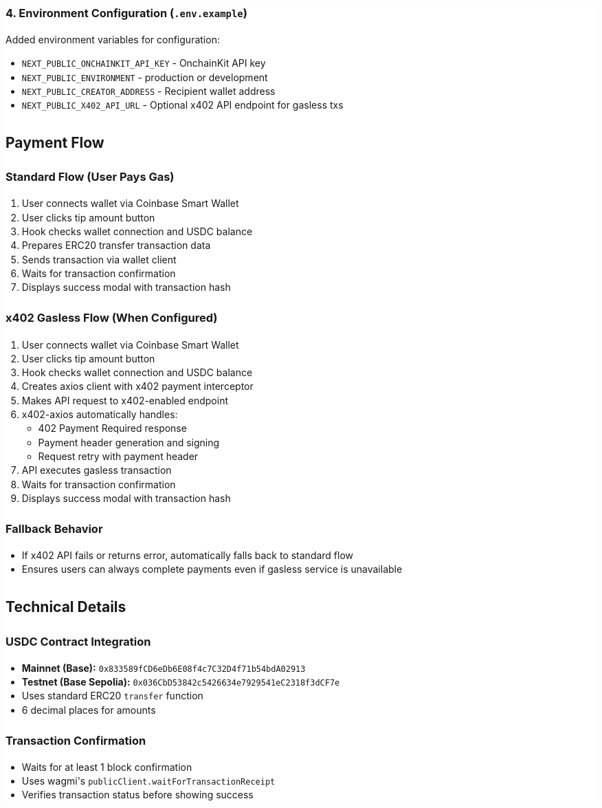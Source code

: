 ### 4. Environment Configuration (`.env.example`)
Added environment variables for configuration:
- `NEXT_PUBLIC_ONCHAINKIT_API_KEY` - OnchainKit API key
- `NEXT_PUBLIC_ENVIRONMENT` - production or development
- `NEXT_PUBLIC_CREATOR_ADDRESS` - Recipient wallet address
- `NEXT_PUBLIC_X402_API_URL` - Optional x402 API endpoint for gasless txs

## Payment Flow

### Standard Flow (User Pays Gas)
1. User connects wallet via Coinbase Smart Wallet
2. User clicks tip amount button
3. Hook checks wallet connection and USDC balance
4. Prepares ERC20 transfer transaction data
5. Sends transaction via wallet client
6. Waits for transaction confirmation
7. Displays success modal with transaction hash

### x402 Gasless Flow (When Configured)
1. User connects wallet via Coinbase Smart Wallet
2. User clicks tip amount button
3. Hook checks wallet connection and USDC balance
4. Creates axios client with x402 payment interceptor
5. Makes API request to x402-enabled endpoint
6. x402-axios automatically handles:
   - 402 Payment Required response
   - Payment header generation and signing
   - Request retry with payment header
7. API executes gasless transaction
8. Waits for transaction confirmation
9. Displays success modal with transaction hash

### Fallback Behavior
- If x402 API fails or returns error, automatically falls back to standard flow
- Ensures users can always complete payments even if gasless service is unavailable

## Technical Details

### USDC Contract Integration
- **Mainnet (Base):** `0x833589fCD6eDb6E08f4c7C32D4f71b54bdA02913`
- **Testnet (Base Sepolia):** `0x036CbD53842c5426634e7929541eC2318f3dCF7e`
- Uses standard ERC20 `transfer` function
- 6 decimal places for amounts

### Transaction Confirmation
- Waits for at least 1 block confirmation
- Uses wagmi's `publicClient.waitForTransactionReceipt`
- Verifies transaction status before showing success

